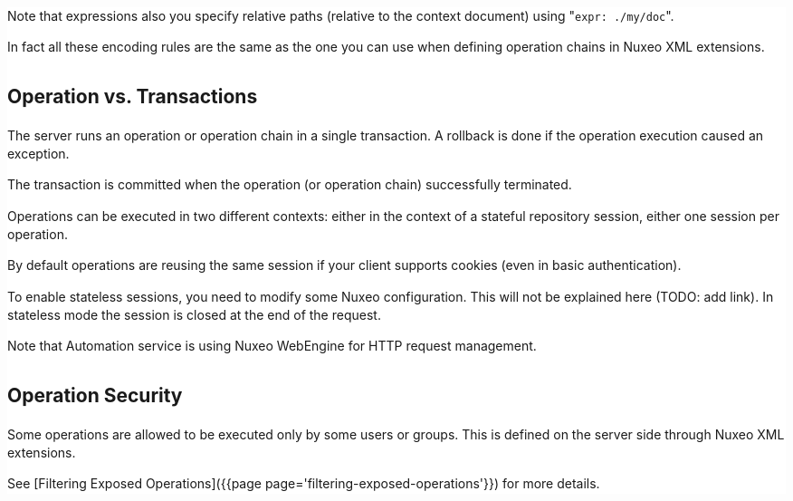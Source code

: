 Note that expressions also you specify relative paths (relative to the context document) using "`expr: ./my/doc`".

In fact all these encoding rules are the same as the one you can use when defining operation chains in Nuxeo XML extensions.

## Operation vs. Transactions

The server runs an operation or operation chain in a single transaction. A rollback is done if the operation execution caused an exception.

The transaction is committed when the operation (or operation chain) successfully terminated.

Operations can be executed in two different contexts: either in the context of a stateful repository session, either one session per operation.

By default operations are reusing the same session if your client supports cookies (even in basic authentication).

To enable stateless sessions, you need to modify some Nuxeo configuration. This will not be explained here (TODO: add link). In stateless mode the session is closed at the end of the request.

Note that Automation service is using Nuxeo WebEngine for HTTP request management.

## Operation Security

Some operations are allowed to be executed only by some users or groups. This is defined on the server side through Nuxeo XML extensions.

See [Filtering Exposed Operations]({{page page='filtering-exposed-operations'}}) for more details.